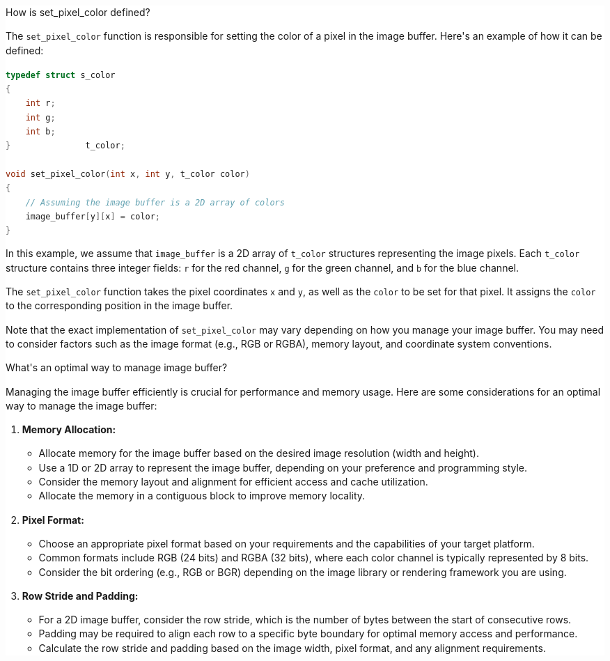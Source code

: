 How is set_pixel_color defined?

The `set_pixel_color` function is responsible for setting the color of a pixel in the image buffer. Here's an example of how it can be defined:

```c
typedef struct s_color
{
    int r;
    int g;
    int b;
}               t_color;

void set_pixel_color(int x, int y, t_color color)
{
    // Assuming the image buffer is a 2D array of colors
    image_buffer[y][x] = color;
}
```

In this example, we assume that `image_buffer` is a 2D array of `t_color` structures representing the image pixels. Each `t_color` structure contains three integer fields: `r` for the red channel, `g` for the green channel, and `b` for the blue channel.

The `set_pixel_color` function takes the pixel coordinates `x` and `y`, as well as the `color` to be set for that pixel. It assigns the `color` to the corresponding position in the image buffer.

Note that the exact implementation of `set_pixel_color` may vary depending on how you manage your image buffer. You may need to consider factors such as the image format (e.g., RGB or RGBA), memory layout, and coordinate system conventions.


What's an optimal way to manage image buffer?

Managing the image buffer efficiently is crucial for performance and memory usage. Here are some considerations for an optimal way to manage the image buffer:

1. **Memory Allocation:** 
   - Allocate memory for the image buffer based on the desired image resolution (width and height).
   - Use a 1D or 2D array to represent the image buffer, depending on your preference and programming style.
   - Consider the memory layout and alignment for efficient access and cache utilization.
   - Allocate the memory in a contiguous block to improve memory locality.

2. **Pixel Format:**
   - Choose an appropriate pixel format based on your requirements and the capabilities of your target platform.
   - Common formats include RGB (24 bits) and RGBA (32 bits), where each color channel is typically represented by 8 bits.
   - Consider the bit ordering (e.g., RGB or BGR) depending on the image library or rendering framework you are using.

3. **Row Stride and Padding:**
   - For a 2D image buffer, consider the row stride, which is the number of bytes between the start of consecutive rows.
   - Padding may be required to align each row to a specific byte boundary for optimal memory access and performance.
   - Calculate the row stride and padding based on the image width, pixel format, and any alignment requirements.
